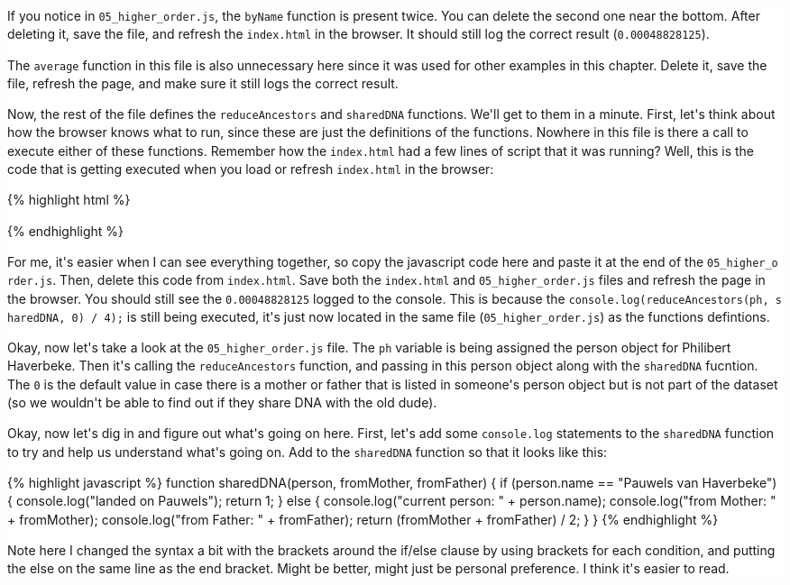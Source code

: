 If you notice in `05_higher_order.js`, the `byName` function is present twice. You can delete the second one near the bottom. After deleting it, save the file, and refresh the `index.html` in the browser. It should still log the correct result (`0.00048828125`).

The `average` function in this file is also unnecessary here since it was used for other examples in this chapter. Delete it, save the file, refresh the page, and make sure it still logs the correct result.

Now, the rest of the file defines the `reduceAncestors` and `sharedDNA` functions. We'll get to them in a minute. First, let's think about how the browser knows what to run, since these are just the definitions of the functions. Nowhere in this file is there a call to execute either of these functions. Remember how the `index.html` had a few lines of script that it was running? Well, this is the code that is getting executed when you load or refresh `index.html` in the browser:

{% highlight html %}
<body><script>
var ph = byName["Philibert Haverbeke"];
console.log(reduceAncestors(ph, sharedDNA, 0) / 4);
</script></body>
{% endhighlight %}

For me, it's easier when I can see everything together, so copy the javascript code here and paste it at the end of the `05_higher_order.js`. Then, delete this code from `index.html`. Save both the `index.html` and `05_higher_order.js` files and refresh the page in the browser. You should still see the `0.00048828125` logged to the console.  This is because the `console.log(reduceAncestors(ph, sharedDNA, 0) / 4);` is still being executed, it's just now located in the same file (`05_higher_order.js`) as the functions defintions.

Okay, now let's take a look at the `05_higher_order.js` file. The `ph` variable is being assigned the person object for Philibert Haverbeke. Then it's calling the `reduceAncestors` function, and passing in this person object along with the `sharedDNA` fucntion. The `0` is the default value in case there is a mother or father that is listed in someone's person object but is not part of the dataset (so we wouldn't be able to find out if they share DNA with the old dude).

Okay, now let's dig in and figure out what's going on here. First, let's add some `console.log` statements to the `sharedDNA` function to try and help us understand what's going on. Add to the `sharedDNA` function so that it looks like this:

{% highlight javascript %}
function sharedDNA(person, fromMother, fromFather) {
  if (person.name == "Pauwels van Haverbeke") {
    console.log("landed on Pauwels");
    return 1;
  } else {
    console.log("current person: " + person.name);
    console.log("from Mother: " + fromMother);
    console.log("from Father: " + fromFather);
    return (fromMother + fromFather) / 2;
  }
}
{% endhighlight %}

Note here I changed the syntax a bit with the brackets around the if/else clause by using brackets for each condition, and putting the else on the same line as the end bracket. Might be better, might just be personal preference. I think it's easier to read.
